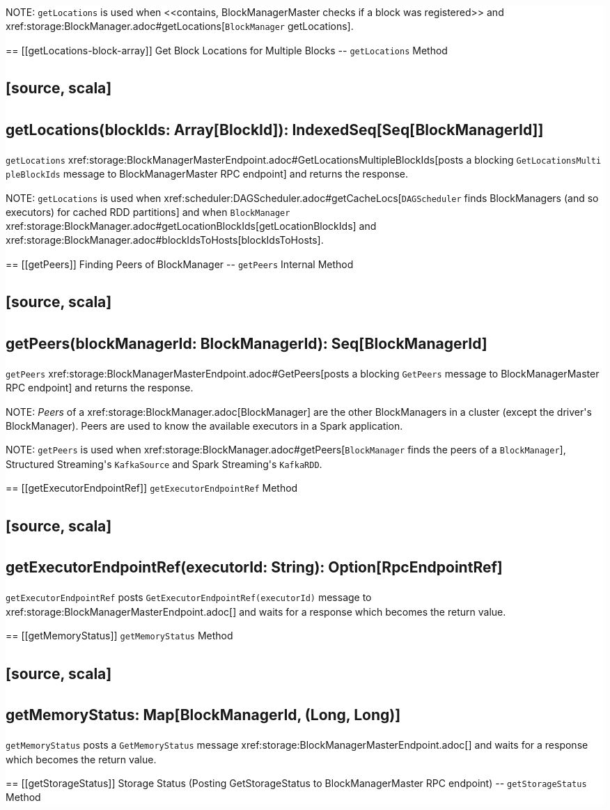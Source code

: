 NOTE: `getLocations` is used when <<contains, BlockManagerMaster checks if a block was registered>> and xref:storage:BlockManager.adoc#getLocations[`BlockManager` getLocations].

== [[getLocations-block-array]] Get Block Locations for Multiple Blocks -- `getLocations` Method

[source, scala]
----
getLocations(blockIds: Array[BlockId]): IndexedSeq[Seq[BlockManagerId]]
----

`getLocations` xref:storage:BlockManagerMasterEndpoint.adoc#GetLocationsMultipleBlockIds[posts a blocking `GetLocationsMultipleBlockIds` message to BlockManagerMaster RPC endpoint] and returns the response.

NOTE: `getLocations` is used when xref:scheduler:DAGScheduler.adoc#getCacheLocs[`DAGScheduler` finds BlockManagers (and so executors) for cached RDD partitions] and when `BlockManager` xref:storage:BlockManager.adoc#getLocationBlockIds[getLocationBlockIds] and xref:storage:BlockManager.adoc#blockIdsToHosts[blockIdsToHosts].

== [[getPeers]] Finding Peers of BlockManager -- `getPeers` Internal Method

[source, scala]
----
getPeers(blockManagerId: BlockManagerId): Seq[BlockManagerId]
----

`getPeers` xref:storage:BlockManagerMasterEndpoint.adoc#GetPeers[posts a blocking `GetPeers` message to BlockManagerMaster RPC endpoint] and returns the response.

NOTE: *Peers* of a xref:storage:BlockManager.adoc[BlockManager] are the other BlockManagers in a cluster (except the driver's BlockManager). Peers are used to know the available executors in a Spark application.

NOTE: `getPeers` is used when xref:storage:BlockManager.adoc#getPeers[`BlockManager` finds the peers of a `BlockManager`], Structured Streaming's `KafkaSource` and Spark Streaming's `KafkaRDD`.

== [[getExecutorEndpointRef]] `getExecutorEndpointRef` Method

[source, scala]
----
getExecutorEndpointRef(executorId: String): Option[RpcEndpointRef]
----

`getExecutorEndpointRef` posts `GetExecutorEndpointRef(executorId)` message to xref:storage:BlockManagerMasterEndpoint.adoc[] and waits for a response which becomes the return value.

== [[getMemoryStatus]] `getMemoryStatus` Method

[source, scala]
----
getMemoryStatus: Map[BlockManagerId, (Long, Long)]
----

`getMemoryStatus` posts a `GetMemoryStatus` message xref:storage:BlockManagerMasterEndpoint.adoc[] and waits for a response which becomes the return value.

== [[getStorageStatus]] Storage Status (Posting GetStorageStatus to BlockManagerMaster RPC endpoint) -- `getStorageStatus` Method
